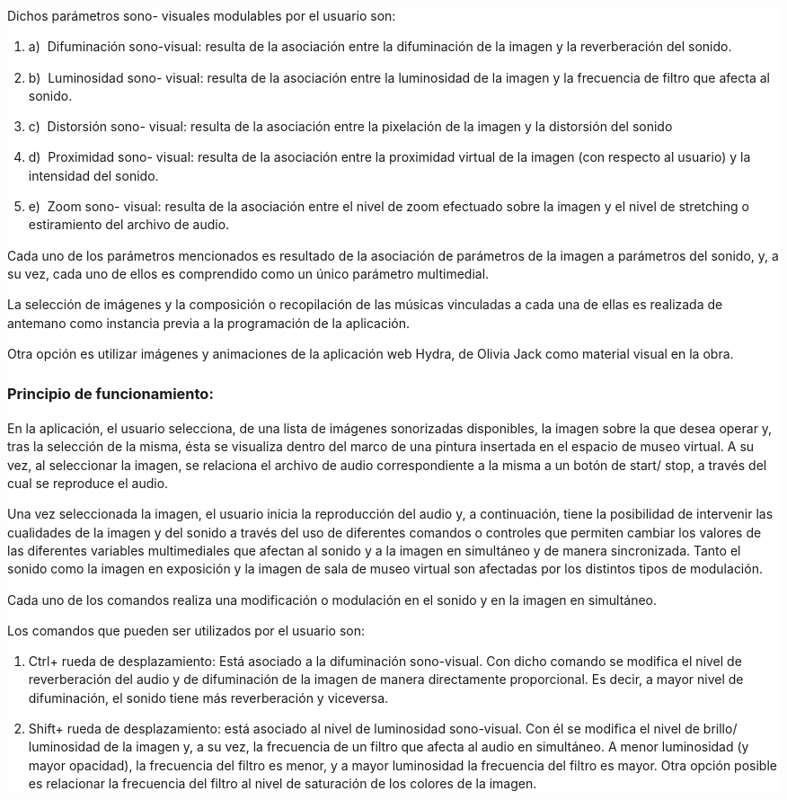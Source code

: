 Dichos parámetros sono- visuales modulables por el usuario son:

1. a)  Difuminación sono-visual: resulta de la asociación entre la difuminación de la imagen y la reverberación del sonido.
    
2. b)  Luminosidad sono- visual: resulta de la asociación entre la luminosidad de la imagen y la frecuencia de filtro que afecta al sonido.
    
3. c)  Distorsión sono- visual: resulta de la asociación entre la pixelación de la imagen y la distorsión del sonido
    

4. d)  Proximidad sono- visual: resulta de la asociación entre la proximidad virtual de la imagen (con respecto al usuario) y la intensidad del sonido.
    
5. e)  Zoom sono- visual: resulta de la asociación entre el nivel de zoom efectuado sobre la imagen y el nivel de stretching o estiramiento del archivo de audio.
    

Cada uno de los parámetros mencionados es resultado de la asociación de parámetros de la imagen a parámetros del sonido, y, a su vez, cada uno de ellos es comprendido como un único parámetro multimedial.

La selección de imágenes y la composición o recopilación de las músicas vinculadas a cada una de ellas es realizada de antemano como instancia previa a la programación de la aplicación.

Otra opción es utilizar imágenes y animaciones de la aplicación web Hydra, de Olivia Jack como material visual en la obra.

### Principio de funcionamiento:

En la aplicación, el usuario selecciona, de una lista de imágenes sonorizadas disponibles, la imagen sobre la que desea operar y, tras la selección de la misma, ésta se visualiza dentro del marco de una pintura insertada en el espacio de museo virtual. A su vez, al seleccionar la imagen, se relaciona el archivo de audio correspondiente a la misma a un botón de start/ stop, a través del cual se reproduce el audio.

Una vez seleccionada la imagen, el usuario inicia la reproducción del audio y, a continuación, tiene la posibilidad de intervenir las cualidades de la imagen y del sonido a través del uso de diferentes comandos o controles que permiten cambiar los valores de las diferentes variables multimediales que afectan al sonido y a la imagen en simultáneo y de manera sincronizada. Tanto el sonido como la imagen en exposición y la imagen de sala de museo virtual son afectadas por los distintos tipos de modulación.

Cada uno de los comandos realiza una modificación o modulación en el sonido y en la imagen en simultáneo.

Los comandos que pueden ser utilizados por el usuario son:

1. Ctrl+ rueda de desplazamiento: Está asociado a la difuminación sono-visual. Con dicho comando se modifica el nivel de reverberación del audio y de difuminación de la imagen de manera directamente proporcional. Es decir, a mayor nivel de difuminación, el sonido tiene más reverberación y viceversa.

2. Shift+ rueda de desplazamiento: está asociado al nivel de luminosidad sono-visual. Con él se modifica el nivel de brillo/ luminosidad de la imagen y, a su vez, la frecuencia de un filtro que afecta al audio en simultáneo. A menor luminosidad (y mayor opacidad), la frecuencia del filtro es menor, y a mayor luminosidad la frecuencia del filtro es mayor. Otra opción posible es relacionar la frecuencia del filtro al nivel de saturación de los colores de la imagen.
